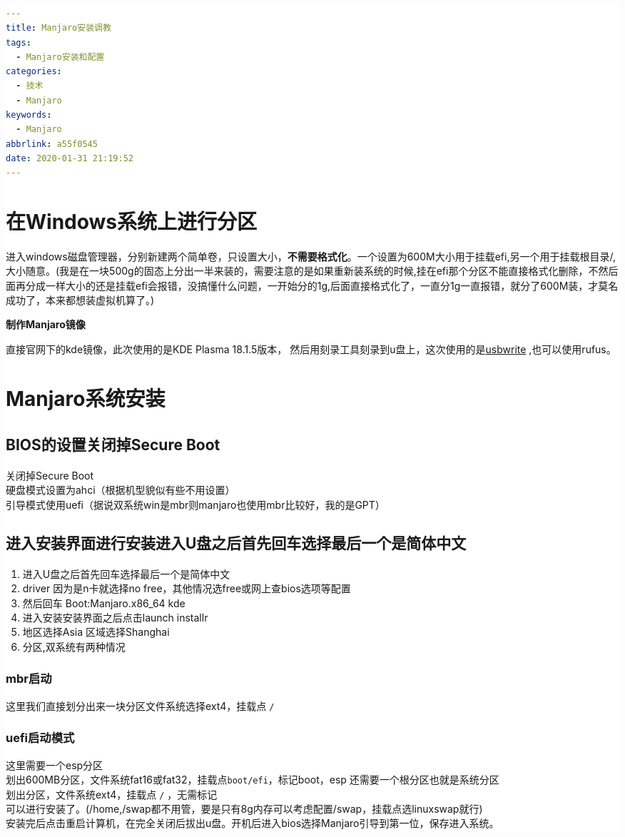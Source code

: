 ```yaml
---
title: Manjaro安装调教
tags:
  - Manjaro安装和配置
categories:
  - 技术
  - Manjaro
keywords:
  - Manjaro
abbrlink: a55f0545
date: 2020-01-31 21:19:52
---
```


# 在Windows系统上进行分区

进入windows磁盘管理器，分别新建两个简单卷，只设置大小，**不需要格式化**。一个设置为600M大小用于挂载efi,另一个用于挂载根目录/,大小随意。(我是在一块500g的固态上分出一半来装的，需要注意的是如果重新装系统的时候,挂在efi那个分区不能直接格式化删除，不然后面再分成一样大小的还是挂载efi会报错，没搞懂什么问题，一开始分的1g,后面直接格式化了，一直分1g一直报错，就分了600M装，才莫名成功了，本来都想装虚拟机算了。)

**制作Manjaro镜像**

直接官网下的kde镜像，此次使用的是KDE Plasma 18.1.5版本， 然后用刻录工具刻录到u盘上，这次使用的是[usbwrite](http://7dx.pc6.com/wwb5/USBWriter13.zip) ,也可以使用rufus。


# Manjaro系统安装
## BIOS的设置关闭掉Secure Boot
关闭掉Secure Boot  
硬盘模式设置为ahci（根据机型貌似有些不用设置）  
引导模式使用uefi（据说双系统win是mbr则manjaro也使用mbr比较好，我的是GPT）

## 进入安装界面进行安装进入U盘之后首先回车选择最后一个是简体中文
1. 进入U盘之后首先回车选择最后一个是简体中文
2. driver  因为是n卡就选择no free，其他情况选free或网上查bios选项等配置
3. 然后回车 Boot:Manjaro.x86_64 kde
4. 进入安装安装界面之后点击launch installr
5. 地区选择Asia 区域选择Shanghai
6. 分区,双系统有两种情况

### mbr启动
这里我们直接划分出来一块分区文件系统选择ext4，挂载点 `/`  

### uefi启动模式
这里需要一个esp分区  
划出600MB分区，文件系统fat16或fat32，挂载点`boot/efi`，标记boot，esp
还需要一个根分区也就是系统分区  
划出分区，文件系统ext4，挂载点 `/` ，无需标记  
可以进行安装了。(/home,/swap都不用管，要是只有8g内存可以考虑配置/swap，挂载点选linuxswap就行)  
安装完后点击重启计算机，在完全关闭后拔出u盘。开机后进入bios选择Manjaro引导到第一位，保存进入系统。
